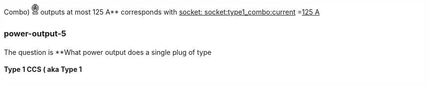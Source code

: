   Combo)</b> <img style='width:1rem; display: inline-block' src='./assets/layers/charging_station/Type1-ccs.svg'/></div>
  outputs at most 125 A** corresponds
  with <a href='https://wiki.openstreetmap.org/wiki/Key:socket:socket:type1_combo:current' target='_blank'>socket:
  socket:type1_combo:current</a>
  =<a href='https://wiki.openstreetmap.org/wiki/Tag:socket:socket:type1_combo:current%3D125 A' target='_blank'>125 A</a>

### power-output-5

The question is **What power output does a single plug of type <div style='display: inline-block'><b><b>Type 1 CCS</b> (
aka Type 1